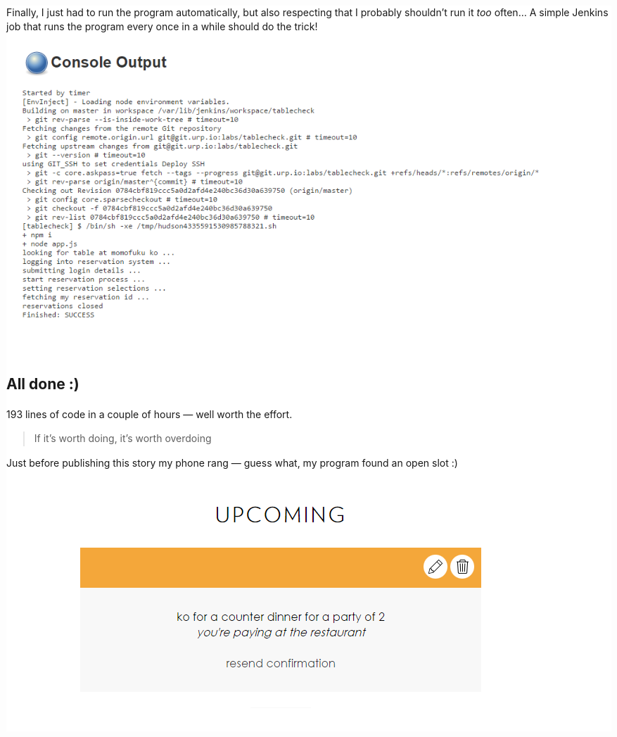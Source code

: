 Finally, I just had to run the program automatically, but also respecting that I probably shouldn’t run it *too* often… A simple Jenkins job that runs the program every once in a while should do the trick!

![](/assets/img/what-does-fine-dining-and-node-js-have-in-common/xEIp4xf0BbnR8JEy7WPMjg.png)

## All done :)

193 lines of code in a couple of hours — well worth the effort.

> If it’s worth doing, it’s worth overdoing

Just before publishing this story my phone rang — guess what, my program found an open slot :)

![](/assets/img/what-does-fine-dining-and-node-js-have-in-common/4aIPAq7c94m9tf6D7gDLvA.png)
